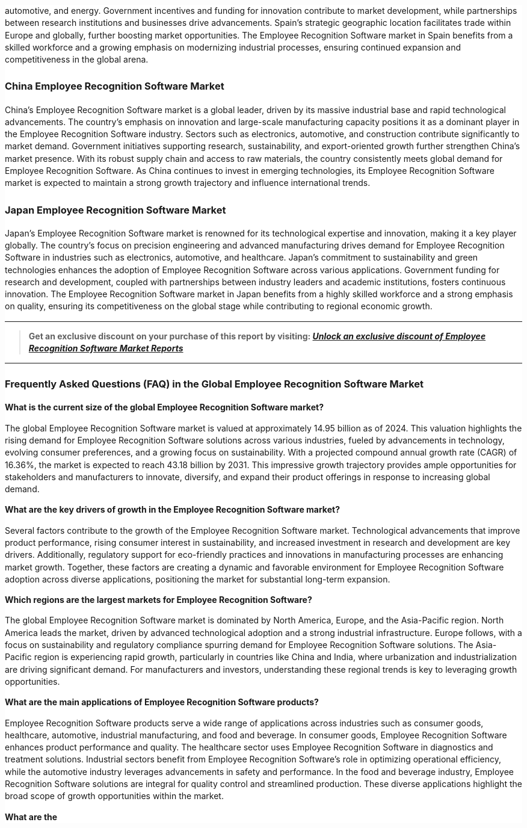 automotive, and energy. Government incentives and funding for innovation contribute to market development, while partnerships between research institutions and businesses drive advancements. Spain&rsquo;s strategic geographic location facilitates trade within Europe and globally, further boosting market opportunities. The Employee Recognition Software market in Spain benefits from a skilled workforce and a growing emphasis on modernizing industrial processes, ensuring continued expansion and competitiveness in the global arena.</p><h3>China Employee Recognition Software Market</h3><p>China&rsquo;s Employee Recognition Software market is a global leader, driven by its massive industrial base and rapid technological advancements. The country&rsquo;s emphasis on innovation and large-scale manufacturing capacity positions it as a dominant player in the Employee Recognition Software industry. Sectors such as electronics, automotive, and construction contribute significantly to market demand. Government initiatives supporting research, sustainability, and export-oriented growth further strengthen China&rsquo;s market presence. With its robust supply chain and access to raw materials, the country consistently meets global demand for Employee Recognition Software. As China continues to invest in emerging technologies, its Employee Recognition Software market is expected to maintain a strong growth trajectory and influence international trends.</p><h3>Japan Employee Recognition Software Market</h3><p>Japan&rsquo;s Employee Recognition Software market is renowned for its technological expertise and innovation, making it a key player globally. The country&rsquo;s focus on precision engineering and advanced manufacturing drives demand for Employee Recognition Software in industries such as electronics, automotive, and healthcare. Japan&rsquo;s commitment to sustainability and green technologies enhances the adoption of Employee Recognition Software across various applications. Government funding for research and development, coupled with partnerships between industry leaders and academic institutions, fosters continuous innovation. The Employee Recognition Software market in Japan benefits from a highly skilled workforce and a strong emphasis on quality, ensuring its competitiveness on the global stage while contributing to regional economic growth.</p><hr /><blockquote><p><strong>Get an exclusive discount on your purchase of this report by visiting: <em><a href="://marketresearchpulse.com/ask-for-discount/87313?utm_source=Github&amp;utm_medium=026">Unlock an exclusive discount of Employee Recognition Software Market Reports</a></em>&nbsp;</strong></p></blockquote><hr /><h3>Frequently Asked Questions (FAQ) in the Global Employee Recognition Software Market</h3><p><strong>What is the current size of the global Employee Recognition Software market?</strong></p><p>The global Employee Recognition Software market is valued at approximately 14.95 billion as of 2024. This valuation highlights the rising demand for Employee Recognition Software solutions across various industries, fueled by advancements in technology, evolving consumer preferences, and a growing focus on sustainability. With a projected compound annual growth rate (CAGR) of 16.36%, the market is expected to reach 43.18 billion by 2031. This impressive growth trajectory provides ample opportunities for stakeholders and manufacturers to innovate, diversify, and expand their product offerings in response to increasing global demand.</p><p><strong>What are the key drivers of growth in the Employee Recognition Software market?</strong></p><p>Several factors contribute to the growth of the Employee Recognition Software market. Technological advancements that improve product performance, rising consumer interest in sustainability, and increased investment in research and development are key drivers. Additionally, regulatory support for eco-friendly practices and innovations in manufacturing processes are enhancing market growth. Together, these factors are creating a dynamic and favorable environment for Employee Recognition Software adoption across diverse applications, positioning the market for substantial long-term expansion.</p><p><strong>Which regions are the largest markets for Employee Recognition Software?</strong></p><p>The global Employee Recognition Software market is dominated by North America, Europe, and the Asia-Pacific region. North America leads the market, driven by advanced technological adoption and a strong industrial infrastructure. Europe follows, with a focus on sustainability and regulatory compliance spurring demand for Employee Recognition Software solutions. The Asia-Pacific region is experiencing rapid growth, particularly in countries like China and India, where urbanization and industrialization are driving significant demand. For manufacturers and investors, understanding these regional trends is key to leveraging growth opportunities.</p><p><strong>What are the main applications of Employee Recognition Software products?</strong></p><p>Employee Recognition Software products serve a wide range of applications across industries such as consumer goods, healthcare, automotive, industrial manufacturing, and food and beverage. In consumer goods, Employee Recognition Software enhances product performance and quality. The healthcare sector uses Employee Recognition Software in diagnostics and treatment solutions. Industrial sectors benefit from Employee Recognition Software&rsquo;s role in optimizing operational efficiency, while the automotive industry leverages advancements in safety and performance. In the food and beverage industry, Employee Recognition Software solutions are integral for quality control and streamlined production. These diverse applications highlight the broad scope of growth opportunities within the market.</p><p><strong>What are the
